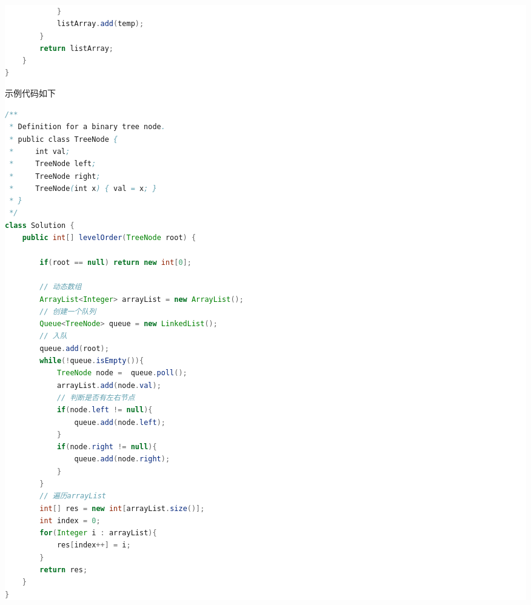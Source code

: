 ```java
            }
            listArray.add(temp);
        }
        return listArray;
    }
}
```

示例代码如下

```java
/**
 * Definition for a binary tree node.
 * public class TreeNode {
 *     int val;
 *     TreeNode left;
 *     TreeNode right;
 *     TreeNode(int x) { val = x; }
 * }
 */
class Solution {
    public int[] levelOrder(TreeNode root) {

        if(root == null) return new int[0];

        // 动态数组
        ArrayList<Integer> arrayList = new ArrayList();
        // 创建一个队列
        Queue<TreeNode> queue = new LinkedList();
        // 入队
        queue.add(root);
        while(!queue.isEmpty()){
            TreeNode node =  queue.poll();
            arrayList.add(node.val);
            // 判断是否有左右节点
            if(node.left != null){
                queue.add(node.left);
            }
            if(node.right != null){
                queue.add(node.right);
            }
        }
        // 遍历arrayList
        int[] res = new int[arrayList.size()];
        int index = 0;
        for(Integer i : arrayList){
            res[index++] = i;
        }
        return res;
    }
}
```
